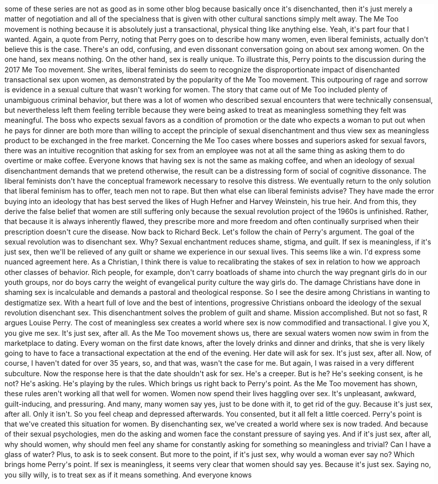 some of these series are not as good as in some other blog because basically once it's disenchanted, then it's just merely a matter of negotiation and all of the specialness that is given with other cultural sanctions simply melt away. The Me Too movement is nothing because it is absolutely just a transactional, physical thing like anything else. Yeah, it's part four that I wanted. Again, a quote from Perry, noting that Perry goes on to describe how many women, even liberal feminists, actually don't believe this is the case. There's an odd, confusing, and even dissonant conversation going on about sex among women. On the one hand, sex means nothing. On the other hand, sex is really unique. To illustrate this, Perry points to the discussion during the 2017 Me Too movement. She writes, liberal feminists do seem to recognize the disproportionate impact of disenchanted transactional sex upon women, as demonstrated by the popularity of the Me Too movement. This outpouring of rage and sorrow is evidence in a sexual culture that wasn't working for women. The story that came out of Me Too included plenty of unambiguous criminal behavior, but there was a lot of women who described sexual encounters that were technically consensual, but nevertheless left them feeling terrible because they were being asked to treat as meaningless something they felt was meaningful. The boss who expects sexual favors as a condition of promotion or the date who expects a woman to put out when he pays for dinner are both more than willing to accept the principle of sexual disenchantment and thus view sex as meaningless product to be exchanged in the free market. Concerning the Me Too cases where bosses and superiors asked for sexual favors, there was an intuitive recognition that asking for sex from an employee was not at all the same thing as asking them to do overtime or make coffee. Everyone knows that having sex is not the same as making coffee, and when an ideology of sexual disenchantment demands that we pretend otherwise, the result can be a distressing form of social of cognitive dissonance. The liberal feminists don't have the conceptual framework necessary to resolve this distress. We eventually return to the only solution that liberal feminism has to offer, teach men not to rape. But then what else can liberal feminists advise? They have made the error buying into an ideology that has best served the likes of Hugh Hefner and Harvey Weinstein, his true heir. And from this, they derive the false belief that women are still suffering only because the sexual revolution project of the 1960s is unfinished. Rather, that because it is always inherently flawed, they prescribe more and more freedom and often continually surprised when their prescription doesn't cure the disease. Now back to Richard Beck. Let's follow the chain of Perry's argument. The goal of the sexual revolution was to disenchant sex. Why? Sexual enchantment reduces shame, stigma, and guilt. If sex is meaningless, if it's just sex, then we'll be relieved of any guilt or shame we experience in our sexual lives. This seems like a win. I'd express some nuanced agreement here. As a Christian, I think there is value to recalibrating the stakes of sex in relation to how we approach other classes of behavior. Rich people, for example, don't carry boatloads of shame into church the way pregnant girls do in our youth groups, nor do boys carry the weight of evangelical purity culture the way girls do. The damage Christians have done in shaming sex is incalculable and demands a pastoral and theological response. So I see the desire among Christians in wanting to destigmatize sex. With a heart full of love and the best of intentions, progressive Christians onboard the ideology of the sexual revolution disenchant sex. This disenchantment solves the problem of guilt and shame. Mission accomplished. But not so fast, R argues Louise Perry. The cost of meaningless sex creates a world where sex is now commodified and transactional. I give you X, you give me sex. It's just sex, after all. As the Me Too movement shows us, there are sexual waters women now swim in from the marketplace to dating. Every woman on the first date knows, after the lovely drinks and dinner and drinks, that she is very likely going to have to face a transactional expectation at the end of the evening. Her date will ask for sex. It's just sex, after all. Now, of course, I haven't dated for over 35 years, so, and that was, wasn't the case for me. But again, I was raised in a very different subculture. Now the response here is that the date shouldn't ask for sex. He's a creeper. But is he? He's seeking consent, is he not? He's asking. He's playing by the rules. Which brings us right back to Perry's point. As the Me Too movement has shown, these rules aren't working all that well for women. Women now spend their lives haggling over sex. It's unpleasant, awkward, guilt-inducing, and pressuring. And many, many women say yes, just to be done with it, to get rid of the guy. Because it's just sex, after all. Only it isn't. So you feel cheap and depressed afterwards. You consented, but it all felt a little coerced. Perry's point is that we've created this situation for women. By disenchanting sex, we've created a world where sex is now traded. And because of their sexual psychologies, men do the asking and women face the constant pressure of saying yes. And if it's just sex, after all, why should women, why should men feel any shame for constantly asking for something so meaningless and trivial? Can I have a glass of water? Plus, to ask is to seek consent. But more to the point, if it's just sex, why would a woman ever say no? Which brings home Perry's point. If sex is meaningless, it seems very clear that women should say yes. Because it's just sex. Saying no, you silly willy, is to treat sex as if it means something. And everyone knows